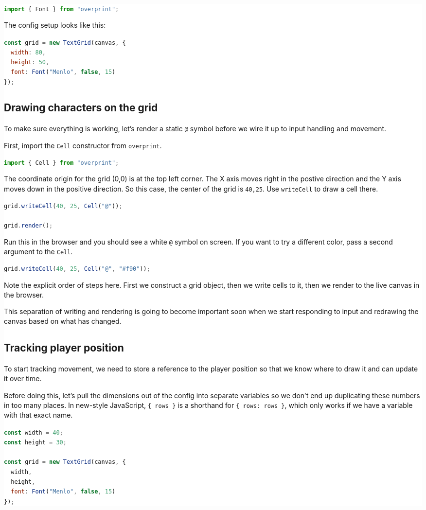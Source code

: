 ```js
import { Font } from "overprint";
```

The config setup looks like this:

```js
const grid = new TextGrid(canvas, {
  width: 80,
  height: 50,
  font: Font("Menlo", false, 15)
});
```

## Drawing characters on the grid

To make sure everything is working, let’s render a static `@` symbol before we wire it up to input handling and movement.

First, import the `Cell` constructor from `overprint`.

```js
import { Cell } from "overprint";
```

The coordinate origin for the grid (0,0) is at the top left corner. The X axis moves right in the postive direction and the Y axis moves down in the positive direction. So this case, the center of the grid is `40,25`. Use `writeCell` to draw a cell there.

```js
grid.writeCell(40, 25, Cell("@"));

grid.render();
```

Run this in the browser and you should see a white `@` symbol on screen. If you want to try a different color, pass a second argument to the `Cell`.

```js
grid.writeCell(40, 25, Cell("@", "#f90"));
```

Note the explicit order of steps here. First we construct a grid object, then we write cells to it, then we render to the live canvas in the browser.

This separation of writing and rendering is going to become important soon when we start responding to input and redrawing the canvas based on what has changed.

## Tracking player position

To start tracking movement, we need to store a reference to the player position so that we know where to draw it and can update it over time.

Before doing this, let’s pull the dimensions out of the config into separate variables so we don’t end up duplicating these numbers in too many places. In new-style JavaScript, `{ rows }` is a shorthand for `{ rows: rows }`, which only works if we have a variable with that exact name.

```js
const width = 40;
const height = 30;

const grid = new TextGrid(canvas, {
  width,
  height,
  font: Font("Menlo", false, 15)
});
```

